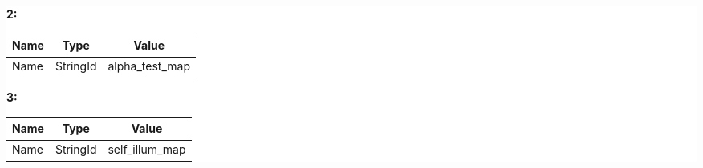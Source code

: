 
**2:**

Name	| Type	| Value
---	|---	|---	|
Name	|StringId	|alpha_test_map


**3:**

Name	| Type	| Value
---	|---	|---	|
Name	|StringId	|self_illum_map


